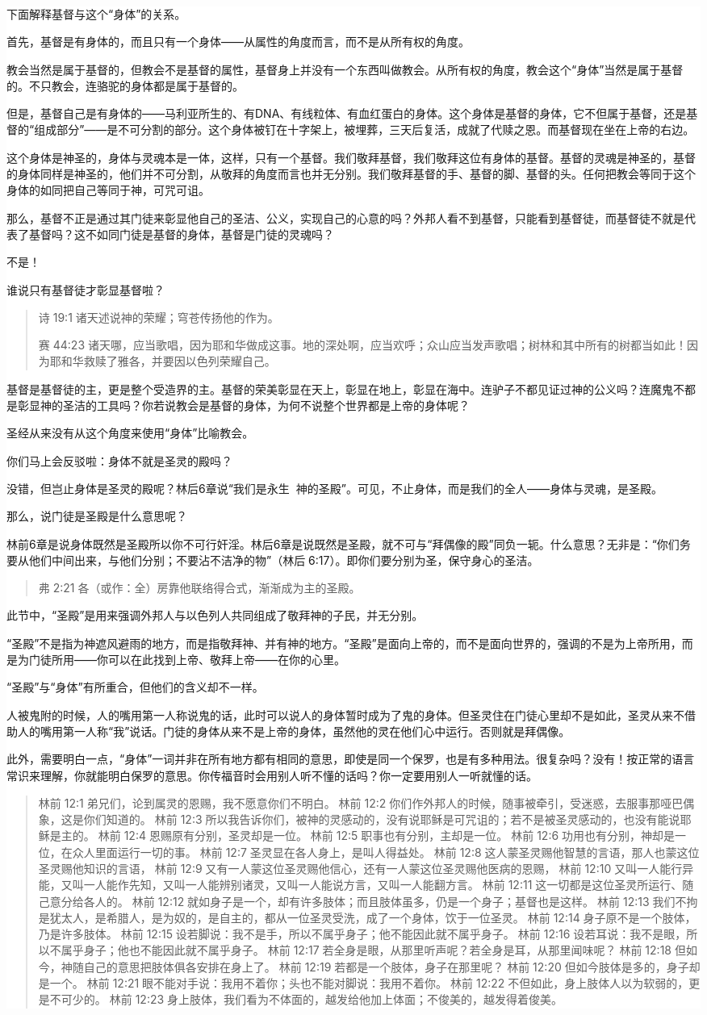 下面解释基督与这个“身体”的关系。

首先，基督是有身体的，而且只有一个身体——从属性的角度而言，而不是从所有权的角度。

教会当然是属于基督的，但教会不是基督的属性，基督身上并没有一个东西叫做教会。从所有权的角度，教会这个“身体”当然是属于基督的。不只教会，连骆驼的身体都是属于基督的。

但是，基督自己是有身体的——马利亚所生的、有DNA、有线粒体、有血红蛋白的身体。这个身体是基督的身体，它不但属于基督，还是基督的“组成部分”——是不可分割的部分。这个身体被钉在十字架上，被埋葬，三天后复活，成就了代赎之恩。而基督现在坐在上帝的右边。

这个身体是神圣的，身体与灵魂本是一体，这样，只有一个基督。我们敬拜基督，我们敬拜这位有身体的基督。基督的灵魂是神圣的，基督的身体同样是神圣的，他们并不可分割，从敬拜的角度而言也并无分别。我们敬拜基督的手、基督的脚、基督的头。任何把教会等同于这个身体的如同把自己等同于神，可咒可诅。

那么，基督不正是通过其门徒来彰显他自己的圣洁、公义，实现自己的心意的吗？外邦人看不到基督，只能看到基督徒，而基督徒不就是代表了基督吗？这不如同门徒是基督的身体，基督是门徒的灵魂吗？

不是！

谁说只有基督徒才彰显基督啦？

> 诗 19:1 诸天述说神的荣耀；穹苍传扬他的作为。
>
> 赛 44:23 诸天哪，应当歌唱，因为耶和华做成这事。地的深处啊，应当欢呼；众山应当发声歌唱；树林和其中所有的树都当如此！因为耶和华救赎了雅各，并要因以色列荣耀自己。

基督是基督徒的主，更是整个受造界的主。基督的荣美彰显在天上，彰显在地上，彰显在海中。连驴子不都见证过神的公义吗？连魔鬼不都是彰显神的圣洁的工具吗？你若说教会是基督的身体，为何不说整个世界都是上帝的身体呢？

圣经从来没有从这个角度来使用“身体”比喻教会。

你们马上会反驳啦：身体不就是圣灵的殿吗？

没错，但岂止身体是圣灵的殿呢？林后6章说“我们是永生  神的圣殿”。可见，不止身体，而是我们的全人——身体与灵魂，是圣殿。

那么，说门徒是圣殿是什么意思呢？

林前6章是说身体既然是圣殿所以你不可行奸淫。林后6章是说既然是圣殿，就不可与“拜偶像的殿”同负一轭。什么意思？无非是：“你们务要从他们中间出来，与他们分别；不要沾不洁净的物”（林后 6:17）。即你们要分别为圣，保守身心的圣洁。

> 弗 2:21 各（或作：全）房靠他联络得合式，渐渐成为主的圣殿。

此节中，“圣殿”是用来强调外邦人与以色列人共同组成了敬拜神的子民，并无分别。

“圣殿”不是指为神遮风避雨的地方，而是指敬拜神、并有神的地方。“圣殿”是面向上帝的，而不是面向世界的，强调的不是为上帝所用，而是为门徒所用——你可以在此找到上帝、敬拜上帝——在你的心里。

“圣殿”与“身体”有所重合，但他们的含义却不一样。

人被鬼附的时候，人的嘴用第一人称说鬼的话，此时可以说人的身体暂时成为了鬼的身体。但圣灵住在门徒心里却不是如此，圣灵从来不借助人的嘴用第一人称“我”说话。门徒的身体从来不是上帝的身体，虽然他的灵在他们心中运行。否则就是拜偶像。

此外，需要明白一点，“身体”一词并非在所有地方都有相同的意思，即使是同一个保罗，也是有多种用法。很复杂吗？没有！按正常的语言常识来理解，你就能明白保罗的意思。你传福音时会用别人听不懂的话吗？你一定要用别人一听就懂的话。

> 林前 12:1 弟兄们，论到属灵的恩赐，我不愿意你们不明白。
> 林前 12:2 你们作外邦人的时候，随事被牵引，受迷惑，去服事那哑巴偶象，这是你们知道的。
> 林前 12:3 所以我告诉你们，被神的灵感动的，没有说耶稣是可咒诅的；若不是被圣灵感动的，也没有能说耶稣是主的。
> 林前 12:4 恩赐原有分别，圣灵却是一位。
> 林前 12:5 职事也有分别，主却是一位。
> 林前 12:6 功用也有分别，神却是一位，在众人里面运行一切的事。
> 林前 12:7 圣灵显在各人身上，是叫人得益处。
> 林前 12:8 这人蒙圣灵赐他智慧的言语，那人也蒙这位圣灵赐他知识的言语，
> 林前 12:9 又有一人蒙这位圣灵赐他信心，还有一人蒙这位圣灵赐他医病的恩赐，
> 林前 12:10 又叫一人能行异能，又叫一人能作先知，又叫一人能辨别诸灵，又叫一人能说方言，又叫一人能翻方言。
> 林前 12:11 这一切都是这位圣灵所运行、随己意分给各人的。
> 林前 12:12 就如身子是一个，却有许多肢体；而且肢体虽多，仍是一个身子；基督也是这样。
> 林前 12:13 我们不拘是犹太人，是希腊人，是为奴的，是自主的，都从一位圣灵受洗，成了一个身体，饮于一位圣灵。
> 林前 12:14 身子原不是一个肢体，乃是许多肢体。
> 林前 12:15 设若脚说：我不是手，所以不属乎身子；他不能因此就不属乎身子。
> 林前 12:16 设若耳说：我不是眼，所以不属乎身子；他也不能因此就不属乎身子。
> 林前 12:17 若全身是眼，从那里听声呢？若全身是耳，从那里闻味呢？
> 林前 12:18 但如今，神随自己的意思把肢体俱各安排在身上了。
> 林前 12:19 若都是一个肢体，身子在那里呢？
> 林前 12:20 但如今肢体是多的，身子却是一个。
> 林前 12:21 眼不能对手说：我用不着你；头也不能对脚说：我用不着你。
> 林前 12:22 不但如此，身上肢体人以为软弱的，更是不可少的。
> 林前 12:23 身上肢体，我们看为不体面的，越发给他加上体面；不俊美的，越发得着俊美。